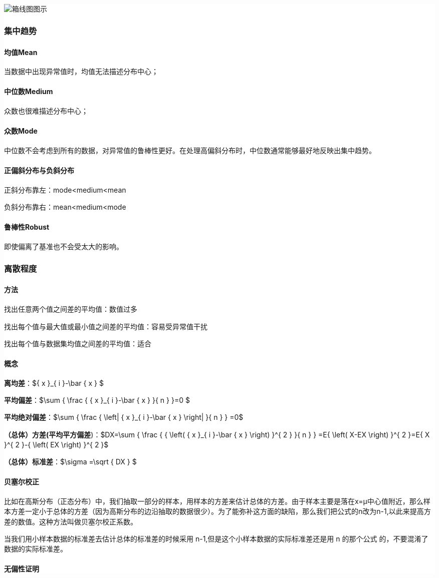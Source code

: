 ![箱线图图示](/Users/amos/Desktop/Data%20Analysis/%E7%AE%B1%E7%BA%BF%E5%9B%BE%E5%9B%BE%E7%A4%BA.jpg)

### 集中趋势

#### 均值Mean

当数据中出现异常值时，均值无法描述分布中心；

#### 中位数Medium

众数也很难描述分布中心；

#### 众数Mode

中位数不会考虑到所有的数据，对异常值的鲁棒性更好。在处理高偏斜分布时，中位数通常能够最好地反映出集中趋势。

#### 正偏斜分布与负斜分布

正斜分布靠左：mode<medium<mean

负斜分布靠右：mean<medium<mode

#### 鲁棒性Robust

即使偏离了基准也不会受太大的影响。

### 离散程度

#### 方法

找出任意两个值之间差的平均值：数值过多

找出每个值与最大值或最小值之间差的平均值：容易受异常值干扰

找出每个值与数据集均值之间差的平均值：适合

#### 概念

**离均差**：${ x }_{ i }-\bar { x } $

**平均偏差**：$\sum { \frac { { x }_{ i }-\bar { x }  }{ n }  }=0 $

**平均绝对偏差**：$\sum { \frac { \left| { x }_{ i }-\bar { x }  \right|  }{ n }  } =0$

**（总体）方差(平均平方偏差**)：$DX=\sum { \frac { { \left( { x }_{ i }-\bar { x }  \right)  }^{ 2 } }{ n }  } =E{ \left( X-EX \right)  }^{ 2 }=E{ X }^{ 2 }-{ \left( EX \right)  }^{ 2 }$

**（总体）标准差**：$\sigma =\sqrt { DX } $

#### 贝塞尔校正

比如在高斯分布（正态分布）中，我们抽取一部分的样本，用样本的方差来估计总体的方差。由于样本主要是落在x=μ中心值附近，那么样本方差一定小于总体的方差（因为高斯分布的边沿抽取的数据很少）。为了能弥补这方面的缺陷，那么我们把公式的n改为n-1,以此来提高方差的数值。这种方法叫做贝塞尔校正系数。

当我们用小样本数据的标准差去估计总体的标准差的时候采用 n-1,但是这个小样本数据的实际标准差还是用 n 的那个公式 的，不要混淆了数据的实际标准差。

#### 无偏性证明
